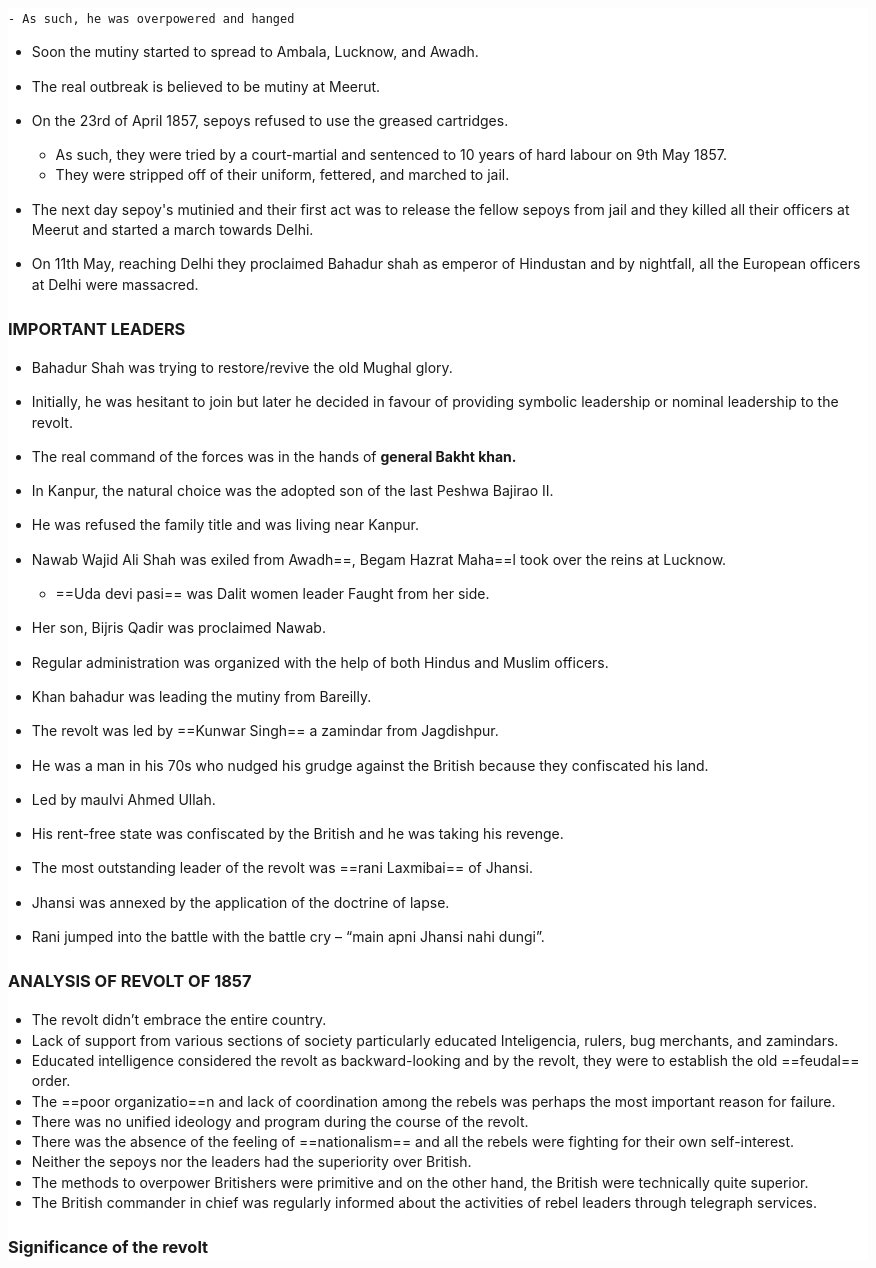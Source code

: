     - As such, he was overpowered and hanged
- Soon the mutiny started to spread to Ambala, Lucknow, and Awadh.
- The real outbreak is believed to be mutiny at Meerut.
- On the 23rd of April 1857, sepoys refused to use the greased cartridges.
    
    - As such, they were tried by a court-martial and sentenced to 10 years of hard labour on 9th May 1857.
    - They were stripped off of their uniform, fettered, and marched to jail.
- The next day sepoy's mutinied and their first act was to release the fellow sepoys from jail and they killed all their officers at Meerut and started a march towards Delhi.
- On 11th May, reaching Delhi they proclaimed Bahadur shah as emperor of Hindustan and by nightfall, all the European officers at Delhi were massacred. 
### IMPORTANT LEADERS

- Bahadur Shah was trying to restore/revive the old Mughal glory.
- Initially, he was hesitant to join but later he decided in favour of providing symbolic leadership or nominal leadership to the revolt.
- The real command of the forces was in the hands of **general Bakht khan.**

- In Kanpur, the natural choice was the adopted son of the last Peshwa Bajirao II.
- He was refused the family title and was living near Kanpur.

- Nawab Wajid Ali Shah was exiled from Awadh==, Begam Hazrat Maha==l took over the reins at Lucknow.
    
    - ==Uda devi pasi== was Dalit women leader Faught from her side.
- Her son, Bijris Qadir was proclaimed Nawab.
- Regular administration was organized with the help of both Hindus and Muslim officers.

- Khan bahadur was leading the mutiny from Bareilly.

- The revolt was led by ==Kunwar Singh== a zamindar from Jagdishpur.
- He was a man in his 70s who nudged his grudge against the British because they confiscated his land.

- Led by maulvi Ahmed Ullah.
- His rent-free state was confiscated by the British and he was taking his revenge. 

- The most outstanding leader of the revolt was ==rani Laxmibai== of Jhansi.
- Jhansi was annexed by the application of the doctrine of lapse.
- Rani jumped into the battle with the battle cry – “main apni Jhansi nahi dungi”.
 
### ANALYSIS OF REVOLT OF 1857

- The revolt didn’t embrace the entire country.
- Lack of support from various sections of society particularly educated Inteligencia, rulers, bug merchants, and zamindars.
- Educated intelligence considered the revolt as backward-looking and by the revolt, they were to establish the old ==feudal== order.
- The ==poor organizatio==n and lack of coordination among the rebels was perhaps the most important reason for failure.
- There was no unified ideology and program during the course of the revolt.
- There was the absence of the feeling of ==nationalism== and all the rebels were fighting for their own self-interest.
- Neither the sepoys nor the leaders had the superiority over British.
- The methods to overpower Britishers were primitive and on the other hand, the British were technically quite superior.
- The British commander in chief was regularly informed about the activities of rebel leaders through telegraph services. 
### Significance of the revolt
